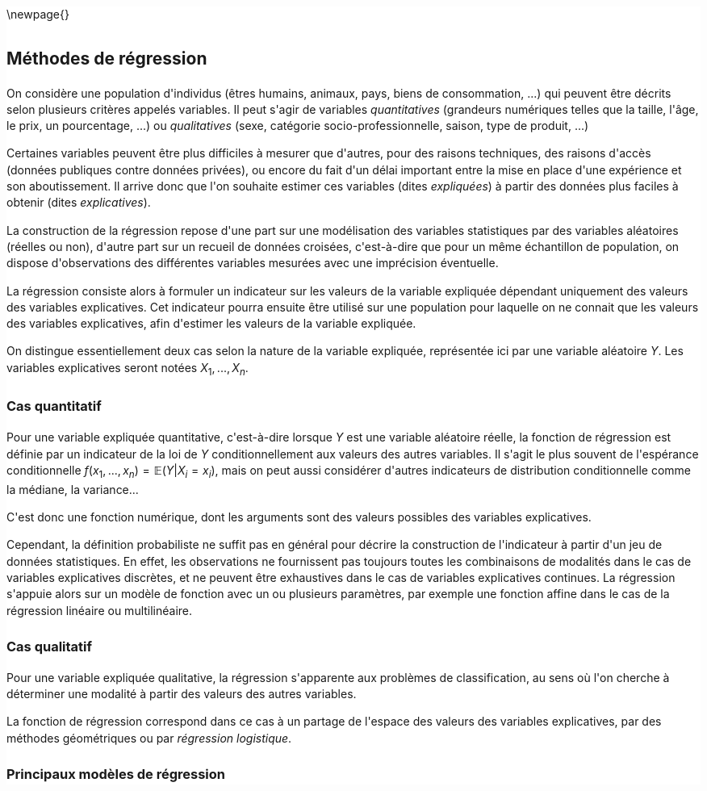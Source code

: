 \newpage{}

## Méthodes de régression

On considère une population d'individus (êtres humains, animaux, pays, biens de consommation, ...) qui peuvent être décrits selon plusieurs critères appelés variables. Il peut s'agir de variables _quantitatives_ (grandeurs numériques telles que la taille, l'âge, le prix, un pourcentage, ...) ou _qualitatives_ (sexe, catégorie socio-professionnelle, saison, type de produit, ...)

Certaines variables peuvent être plus difficiles à mesurer que d'autres, pour des raisons techniques, des raisons d'accès (données publiques contre données privées), ou encore du fait d'un délai important entre la mise en place d'une expérience et son aboutissement. Il arrive donc que l'on souhaite estimer ces variables (dites _expliquées_) à partir des données plus faciles à obtenir (dites _explicatives_).

La construction de la régression repose d'une part sur une modélisation des variables statistiques par des variables aléatoires (réelles ou non), d'autre part sur un recueil de données croisées, c'est-à-dire que pour un même échantillon de population, on dispose d'observations des différentes variables mesurées avec une imprécision éventuelle.

La régression consiste alors à formuler un indicateur sur les valeurs de la variable expliquée dépendant uniquement des valeurs des variables explicatives. Cet indicateur pourra ensuite être utilisé sur une population pour laquelle on ne connait que les valeurs des variables explicatives, afin d'estimer les valeurs de la variable expliquée.

On distingue essentiellement deux cas selon la nature de la variable expliquée, représentée ici par une variable aléatoire $Y$. Les variables explicatives seront notées $X_1, ... , X_n$.

### Cas quantitatif

Pour une variable expliquée quantitative, c'est-à-dire lorsque $Y$ est une variable aléatoire réelle, la fonction de régression est définie par un indicateur de la loi de $Y$ conditionnellement aux valeurs des autres variables. Il s'agit le plus souvent de l'espérance conditionnelle $f(x_{1}, ... ,x_{n})=\mathbb {E} (Y|X_{i}=x_{i})$, mais on peut aussi considérer d'autres indicateurs de distribution conditionnelle comme la médiane, la variance...

C'est donc une fonction numérique, dont les arguments sont des valeurs possibles des variables explicatives.

Cependant, la définition probabiliste ne suffit pas en général pour décrire la construction de l'indicateur à partir d'un jeu de données statistiques. En effet, les observations ne fournissent pas toujours toutes les combinaisons de modalités dans le cas de variables explicatives discrètes, et ne peuvent être exhaustives dans le cas de variables explicatives continues. La régression s'appuie alors sur un modèle de fonction avec un ou plusieurs paramètres, par exemple une fonction affine dans le cas de la régression linéaire ou multilinéaire.

### Cas qualitatif

Pour une variable expliquée qualitative, la régression s'apparente aux problèmes de classification, au sens où l'on cherche à déterminer une modalité à partir des valeurs des autres variables.

La fonction de régression correspond dans ce cas à un partage de l'espace des valeurs des variables explicatives, par des méthodes géométriques ou par _régression logistique_.

### Principaux modèles de régression
